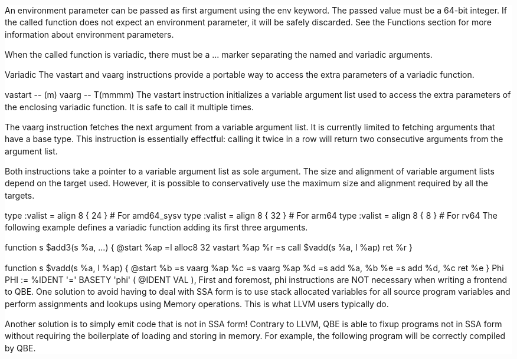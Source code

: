 An environment parameter can be passed as first argument using the env keyword. The passed value must be a 64-bit integer. If the called function does not expect an environment parameter, it will be safely discarded. See the Functions section for more information about environment parameters.

When the called function is variadic, there must be a ... marker separating the named and variadic arguments.

Variadic
The vastart and vaarg instructions provide a portable way to access the extra parameters of a variadic function.

vastart -- (m)
vaarg -- T(mmmm)
The vastart instruction initializes a variable argument list used to access the extra parameters of the enclosing variadic function. It is safe to call it multiple times.

The vaarg instruction fetches the next argument from a variable argument list. It is currently limited to fetching arguments that have a base type. This instruction is essentially effectful: calling it twice in a row will return two consecutive arguments from the argument list.

Both instructions take a pointer to a variable argument list as sole argument. The size and alignment of variable argument lists depend on the target used. However, it is possible to conservatively use the maximum size and alignment required by all the targets.

type :valist = align 8 { 24 }  # For amd64_sysv
type :valist = align 8 { 32 }  # For arm64
type :valist = align 8 { 8 }   # For rv64
The following example defines a variadic function adding its first three arguments.

function s $add3(s %a, ...) {
@start
        %ap =l alloc8 32
        vastart %ap
        %r =s call $vadd(s %a, l %ap)
        ret %r
}

function s $vadd(s %a, l %ap) {
@start
        %b =s vaarg %ap
        %c =s vaarg %ap
        %d =s add %a, %b
        %e =s add %d, %c
        ret %e
}
Phi
PHI := %IDENT '=' BASETY 'phi' ( @IDENT VAL ),
First and foremost, phi instructions are NOT necessary when writing a frontend to QBE. One solution to avoid having to deal with SSA form is to use stack allocated variables for all source program variables and perform assignments and lookups using Memory operations. This is what LLVM users typically do.

Another solution is to simply emit code that is not in SSA form! Contrary to LLVM, QBE is able to fixup programs not in SSA form without requiring the boilerplate of loading and storing in memory. For example, the following program will be correctly compiled by QBE.
